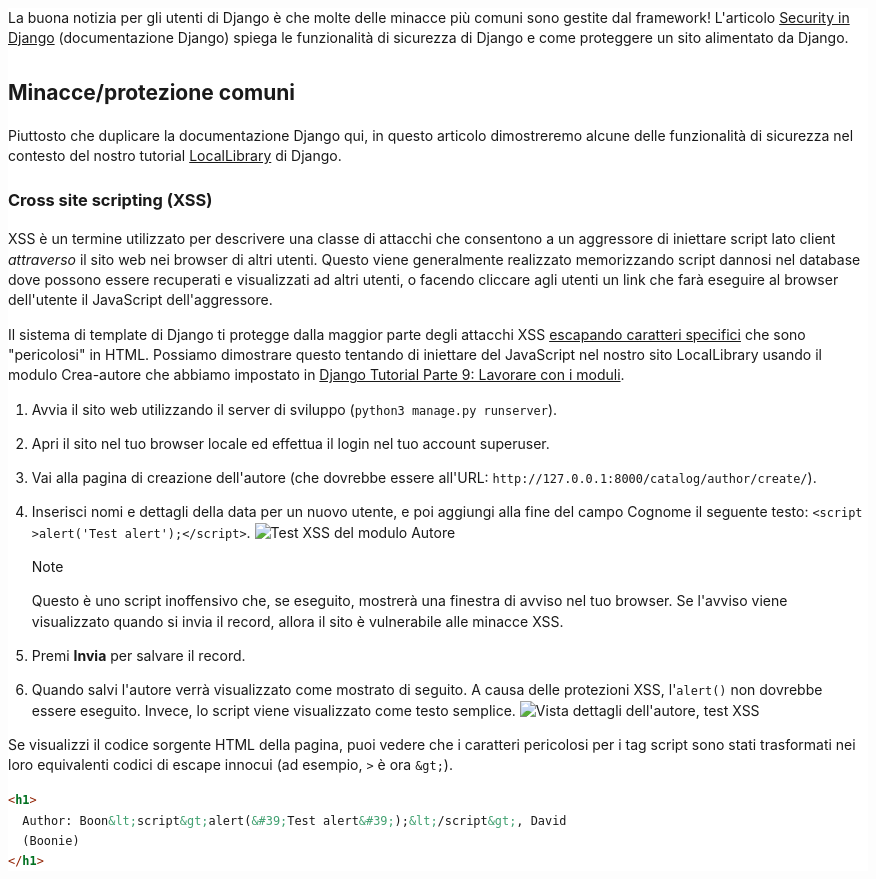 La buona notizia per gli utenti di Django è che molte delle minacce più comuni sono gestite dal framework! L'articolo [Security in Django](https://docs.djangoproject.com/en/5.0/topics/security/) (documentazione Django) spiega le funzionalità di sicurezza di Django e come proteggere un sito alimentato da Django.

## Minacce/protezione comuni

Piuttosto che duplicare la documentazione Django qui, in questo articolo dimostreremo alcune delle funzionalità di sicurezza nel contesto del nostro tutorial [LocalLibrary](/it/docs/Learn_web_development/Extensions/Server-side/Django/Tutorial_local_library_website) di Django.

### Cross site scripting (XSS)

XSS è un termine utilizzato per descrivere una classe di attacchi che consentono a un aggressore di iniettare script lato client _attraverso_ il sito web nei browser di altri utenti. Questo viene generalmente realizzato memorizzando script dannosi nel database dove possono essere recuperati e visualizzati ad altri utenti, o facendo cliccare agli utenti un link che farà eseguire al browser dell'utente il JavaScript dell'aggressore.

Il sistema di template di Django ti protegge dalla maggior parte degli attacchi XSS [escapando caratteri specifici](https://docs.djangoproject.com/en/5.0/ref/templates/language/#automatic-html-escaping) che sono "pericolosi" in HTML. Possiamo dimostrare questo tentando di iniettare del JavaScript nel nostro sito LocalLibrary usando il modulo Crea-autore che abbiamo impostato in [Django Tutorial Parte 9: Lavorare con i moduli](/it/docs/Learn_web_development/Extensions/Server-side/Django/Forms).

1. Avvia il sito web utilizzando il server di sviluppo (`python3 manage.py runserver`).
2. Apri il sito nel tuo browser locale ed effettua il login nel tuo account superuser.
3. Vai alla pagina di creazione dell'autore (che dovrebbe essere all'URL: `http://127.0.0.1:8000/catalog/author/create/`).
4. Inserisci nomi e dettagli della data per un nuovo utente, e poi aggiungi alla fine del campo Cognome il seguente testo:
   `<script>alert('Test alert');</script>`.
   ![Test XSS del modulo Autore](author_create_form_alert_xss.png)

   > [!NOTE]
   > Questo è uno script inoffensivo che, se eseguito, mostrerà una finestra di avviso nel tuo browser. Se l'avviso viene visualizzato quando si invia il record, allora il sito è vulnerabile alle minacce XSS.

5. Premi **Invia** per salvare il record.
6. Quando salvi l'autore verrà visualizzato come mostrato di seguito. A causa delle protezioni XSS, l'`alert()` non dovrebbe essere eseguito. Invece, lo script viene visualizzato come testo semplice.
   ![Vista dettagli dell'autore, test XSS](author_detail_alert_xss.png)

Se visualizzi il codice sorgente HTML della pagina, puoi vedere che i caratteri pericolosi per i tag script sono stati trasformati nei loro equivalenti codici di escape innocui (ad esempio, `>` è ora `&gt;`).

```html
<h1>
  Author: Boon&lt;script&gt;alert(&#39;Test alert&#39;);&lt;/script&gt;, David
  (Boonie)
</h1>
```
